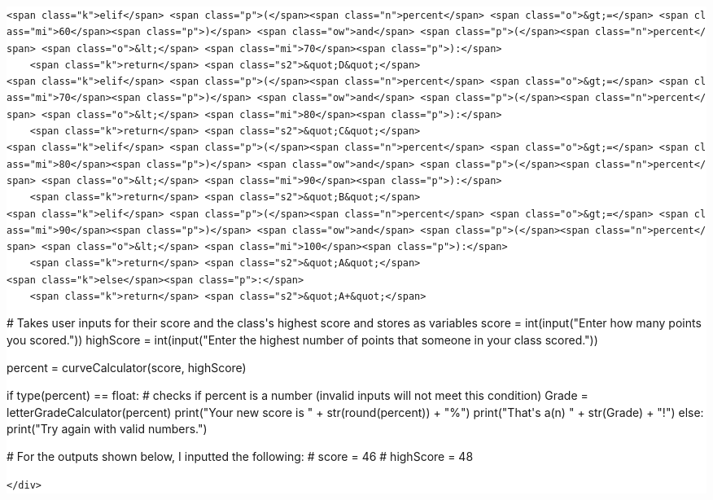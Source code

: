     <span class="k">elif</span> <span class="p">(</span><span class="n">percent</span> <span class="o">&gt;=</span> <span class="mi">60</span><span class="p">)</span> <span class="ow">and</span> <span class="p">(</span><span class="n">percent</span> <span class="o">&lt;</span> <span class="mi">70</span><span class="p">):</span>
        <span class="k">return</span> <span class="s2">&quot;D&quot;</span>
    <span class="k">elif</span> <span class="p">(</span><span class="n">percent</span> <span class="o">&gt;=</span> <span class="mi">70</span><span class="p">)</span> <span class="ow">and</span> <span class="p">(</span><span class="n">percent</span> <span class="o">&lt;</span> <span class="mi">80</span><span class="p">):</span>
        <span class="k">return</span> <span class="s2">&quot;C&quot;</span>
    <span class="k">elif</span> <span class="p">(</span><span class="n">percent</span> <span class="o">&gt;=</span> <span class="mi">80</span><span class="p">)</span> <span class="ow">and</span> <span class="p">(</span><span class="n">percent</span> <span class="o">&lt;</span> <span class="mi">90</span><span class="p">):</span>
        <span class="k">return</span> <span class="s2">&quot;B&quot;</span>
    <span class="k">elif</span> <span class="p">(</span><span class="n">percent</span> <span class="o">&gt;=</span> <span class="mi">90</span><span class="p">)</span> <span class="ow">and</span> <span class="p">(</span><span class="n">percent</span> <span class="o">&lt;</span> <span class="mi">100</span><span class="p">):</span>
        <span class="k">return</span> <span class="s2">&quot;A&quot;</span>
    <span class="k">else</span><span class="p">:</span>
        <span class="k">return</span> <span class="s2">&quot;A+&quot;</span>
    
<span class="c1"># Takes user inputs for their score and the class&#39;s highest score and stores as variables</span>
<span class="n">score</span> <span class="o">=</span> <span class="nb">int</span><span class="p">(</span><span class="nb">input</span><span class="p">(</span><span class="s2">&quot;Enter how many points you scored.&quot;</span><span class="p">))</span>
<span class="n">highScore</span> <span class="o">=</span> <span class="nb">int</span><span class="p">(</span><span class="nb">input</span><span class="p">(</span><span class="s2">&quot;Enter the highest number of points that someone in your class scored.&quot;</span><span class="p">))</span>

<span class="n">percent</span> <span class="o">=</span> <span class="n">curveCalculator</span><span class="p">(</span><span class="n">score</span><span class="p">,</span> <span class="n">highScore</span><span class="p">)</span>


<span class="k">if</span> <span class="nb">type</span><span class="p">(</span><span class="n">percent</span><span class="p">)</span> <span class="o">==</span> <span class="nb">float</span><span class="p">:</span> <span class="c1"># checks if percent is a number (invalid inputs will not meet this condition)</span>
    <span class="n">Grade</span> <span class="o">=</span> <span class="n">letterGradeCalculator</span><span class="p">(</span><span class="n">percent</span><span class="p">)</span>
    <span class="nb">print</span><span class="p">(</span><span class="s2">&quot;Your new score is &quot;</span> <span class="o">+</span> <span class="nb">str</span><span class="p">(</span><span class="nb">round</span><span class="p">(</span><span class="n">percent</span><span class="p">))</span> <span class="o">+</span> <span class="s2">&quot;%&quot;</span><span class="p">)</span>
    <span class="nb">print</span><span class="p">(</span><span class="s2">&quot;That&#39;s a(n) &quot;</span> <span class="o">+</span> <span class="nb">str</span><span class="p">(</span><span class="n">Grade</span><span class="p">)</span> <span class="o">+</span> <span class="s2">&quot;!&quot;</span><span class="p">)</span>
<span class="k">else</span><span class="p">:</span>
    <span class="nb">print</span><span class="p">(</span><span class="s2">&quot;Try again with valid numbers.&quot;</span><span class="p">)</span>

<span class="c1"># For the outputs shown below, I inputted the following:</span>
<span class="c1"># score = 46</span>
<span class="c1"># highScore = 48</span>
</pre></div>

    </div>
</div>
</div>

<div class="output_wrapper">
<div class="output">
